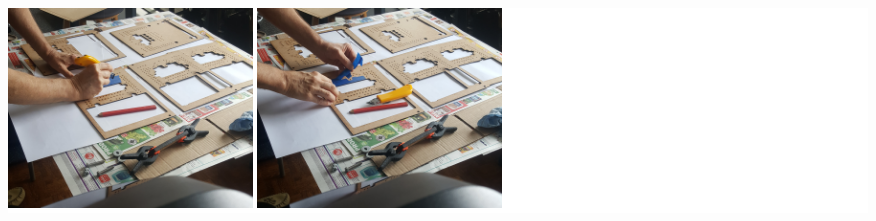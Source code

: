 <img src="../shared/test-20230728/20230728_143200.jpg" alt="" height="200"/> <img src="../shared/test-20230728/20230728_143302.jpg" alt="" height="200"/>